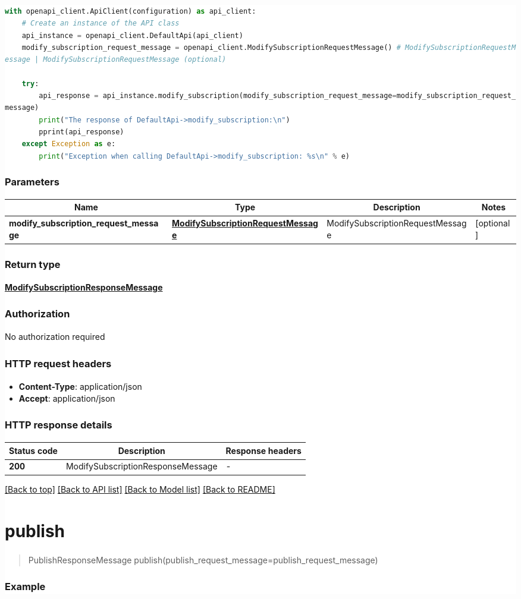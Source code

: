 ```python
with openapi_client.ApiClient(configuration) as api_client:
    # Create an instance of the API class
    api_instance = openapi_client.DefaultApi(api_client)
    modify_subscription_request_message = openapi_client.ModifySubscriptionRequestMessage() # ModifySubscriptionRequestMessage | ModifySubscriptionRequestMessage (optional)

    try:
        api_response = api_instance.modify_subscription(modify_subscription_request_message=modify_subscription_request_message)
        print("The response of DefaultApi->modify_subscription:\n")
        pprint(api_response)
    except Exception as e:
        print("Exception when calling DefaultApi->modify_subscription: %s\n" % e)
```



### Parameters

Name | Type | Description  | Notes
------------- | ------------- | ------------- | -------------
 **modify_subscription_request_message** | [**ModifySubscriptionRequestMessage**](ModifySubscriptionRequestMessage.md)| ModifySubscriptionRequestMessage | [optional] 

### Return type

[**ModifySubscriptionResponseMessage**](ModifySubscriptionResponseMessage.md)

### Authorization

No authorization required

### HTTP request headers

 - **Content-Type**: application/json
 - **Accept**: application/json

### HTTP response details
| Status code | Description | Response headers |
|-------------|-------------|------------------|
**200** | ModifySubscriptionResponseMessage |  -  |

[[Back to top]](#) [[Back to API list]](../README.md#documentation-for-api-endpoints) [[Back to Model list]](../README.md#documentation-for-models) [[Back to README]](../README.md)

# **publish**
> PublishResponseMessage publish(publish_request_message=publish_request_message)



### Example
